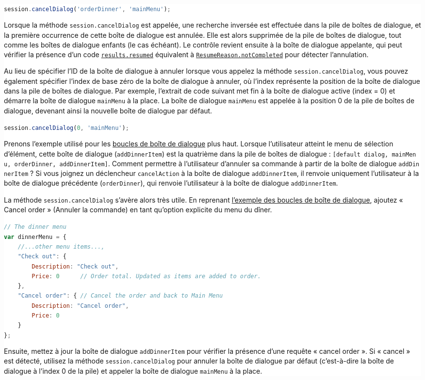 ```javascript
session.cancelDialog('orderDinner', 'mainMenu'); 
```

Lorsque la méthode `session.cancelDialog` est appelée, une recherche inversée est effectuée dans la pile de boîtes de dialogue, et la première occurrence de cette boîte de dialogue est annulée. Elle est alors supprimée de la pile de boîtes de dialogue, tout comme les boîtes de dialogue enfants (le cas échéant). Le contrôle revient ensuite à la boîte de dialogue appelante, qui peut vérifier la présence d’un code [`results.resumed`](http://docs.botframework.com/en-us/node/builder/chat-reference/interfaces/_botbuilder_d_.ipromptresult.html#resumed) équivalent à [`ResumeReason.notCompleted`](http://docs.botframework.com/en-us/node/builder/chat-reference/enums/_botbuilder_d_.resumereason.html#notcompleted) pour détecter l’annulation.

Au lieu de spécifier l’ID de la boîte de dialogue à annuler lorsque vous appelez la méthode `session.cancelDialog`, vous pouvez également spécifier l’index de base zéro de la boîte de dialogue à annuler, où l’index représente la position de la boîte de dialogue dans la pile de boîtes de dialogue. Par exemple, l’extrait de code suivant met fin à la boîte de dialogue active (index = 0) et démarre la boîte de dialogue `mainMenu` à la place. La boîte de dialogue `mainMenu` est appelée à la position 0 de la pile de boîtes de dialogue, devenant ainsi la nouvelle boîte de dialogue par défaut.

```javascript
session.cancelDialog(0, 'mainMenu');
```

Prenons l’exemple utilisé pour les [boucles de boîte de dialogue](#dialog-loops) plus haut. Lorsque l’utilisateur atteint le menu de sélection d’élément, cette boîte de dialogue (`addDinnerItem`) est la quatrième dans la pile de boîtes de dialogue : `[default dialog, mainMenu, orderDinner, addDinnerItem]`. Comment permettre à l’utilisateur d’annuler sa commande à partir de la boîte de dialogue `addDinnerItem` ? Si vous joignez un déclencheur `cancelAction` à la boîte de dialogue `addDinnerItem`, il renvoie uniquement l’utilisateur à la boîte de dialogue précédente (`orderDinner`), qui renvoie l’utilisateur à la boîte de dialogue `addDinnerItem`.

La méthode `session.cancelDialog` s’avère alors très utile. En reprenant [l’exemple des boucles de boîte de dialogue](#dialog-loops), ajoutez « Cancel order » (Annuler la commande) en tant qu’option explicite du menu du dîner.

```javascript
// The dinner menu
var dinnerMenu = { 
    //...other menu items...,
    "Check out": {
        Description: "Check out",
        Price: 0      // Order total. Updated as items are added to order.
    },
    "Cancel order": { // Cancel the order and back to Main Menu
        Description: "Cancel order",
        Price: 0
    }
};
```

Ensuite, mettez à jour la boîte de dialogue `addDinnerItem` pour vérifier la présence d’une requête « cancel order ». Si « cancel » est détecté, utilisez la méthode `session.cancelDialog` pour annuler la boîte de dialogue par défaut (c’est-à-dire la boîte de dialogue à l’index 0 de la pile) et appeler la boîte de dialogue `mainMenu` à la place. 
